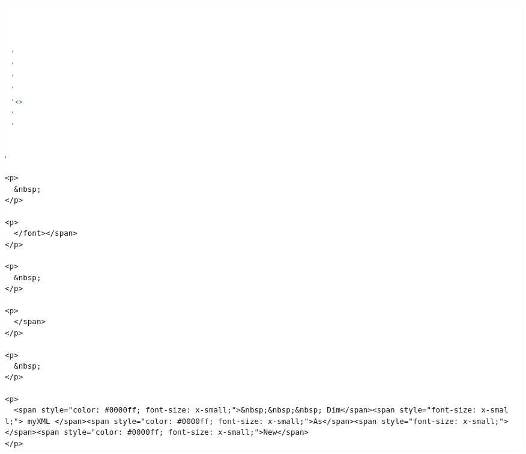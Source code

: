   <p>
    &nbsp;
  </p>
  
  <p>
    </span>
  </p>
  
  <p>
    &nbsp;
  </p>
  
  <p>
    <span style="color: #008000; font-size: x-small;">&nbsp;&nbsp;&nbsp; &#8216;<?xml version=&#8221;1.0&#8243; encoding=&#8221;utf-8&#8243;?><br />&nbsp;&nbsp;&nbsp; </span><span style="color: #008000; font-size: x-small;">&#8216;<soap:Envelope xmlns:xsi=&#8221;http://www.w3.org/2001/XMLSchema-instance&#8221; xmlns:xsd=&#8221;http://www.w3.org/2001/XMLSchema&#8221; xmlns:soap=&#8221;http://schemas.xmlsoap.org/soap/envelope/&#8221;><br />&nbsp;&nbsp;&nbsp; </span><span style="color: #008000; font-size: x-small;">&#8216; <soap:Body><br />&nbsp;&nbsp;&nbsp; </span><span style="color: #008000; font-size: x-small;">&#8216; <GetStringLength xmlns=&#8221;http://tempuri.org/&#8221;><br />&nbsp;&nbsp;&nbsp; </span><span style="color: #008000; font-size: x-small;">&#8216; <theString><<string>></theString><br />&nbsp;&nbsp;&nbsp; </span><span style="color: #008000; font-size: x-small;">&#8216; </GetStringLength><br />&nbsp;&nbsp;&nbsp; </span><span style="color: #008000; font-size: x-small;">&#8216; </soap:Body><br />&nbsp;&nbsp;&nbsp; </span>
  </p>
  
  <p>
    <span style="color: #008000; font-size: x-small;">&#8216;</soap:Envelope></span>
  </p>
  
  <p>
    <span style="font-size: x-small;"><span style="font-size: x-small;"><font size="2"></p> 
    
    <p>
      &nbsp;
    </p>
    
    <p>
      </font></span>
    </p>
    
    <p>
      &nbsp;
    </p>
    
    <p>
      </span>
    </p>
    
    <p>
      &nbsp;
    </p>
    
    <p>
      <span style="color: #0000ff; font-size: x-small;">&nbsp;&nbsp;&nbsp; Dim</span><span style="font-size: x-small;"> myXML </span><span style="color: #0000ff; font-size: x-small;">As</span><span style="font-size: x-small;"> </span><span style="color: #0000ff; font-size: x-small;">New</span>
    </p>
    